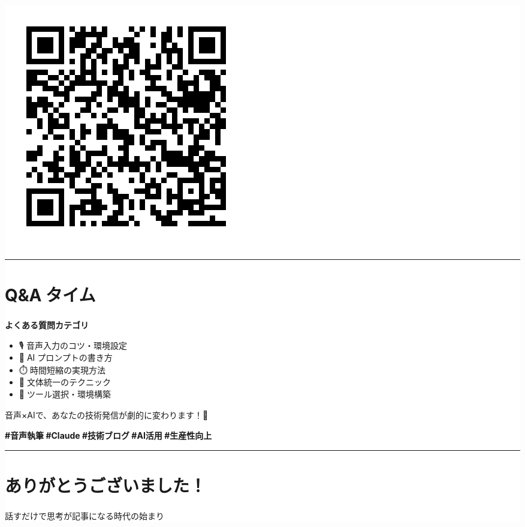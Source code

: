 ![](./assets/QR_blog.png)

</div>

---

# Q&A タイム

<div class="important">

**よくある質問カテゴリ**
- 🎙️ 音声入力のコツ・環境設定
- 🤖 AI プロンプトの書き方
- ⏱️ 時間短縮の実現方法
- 📝 文体統一のテクニック
- 🔧 ツール選択・環境構築

</div>

<div class="highlight">
音声×AIで、あなたの技術発信が劇的に変わります！🚀
</div>

**#音声執筆 #Claude #技術ブログ #AI活用 #生産性向上**

---

# ありがとうございました！


<div class="highlight">
話すだけで思考が記事になる時代の始まり
</div>
